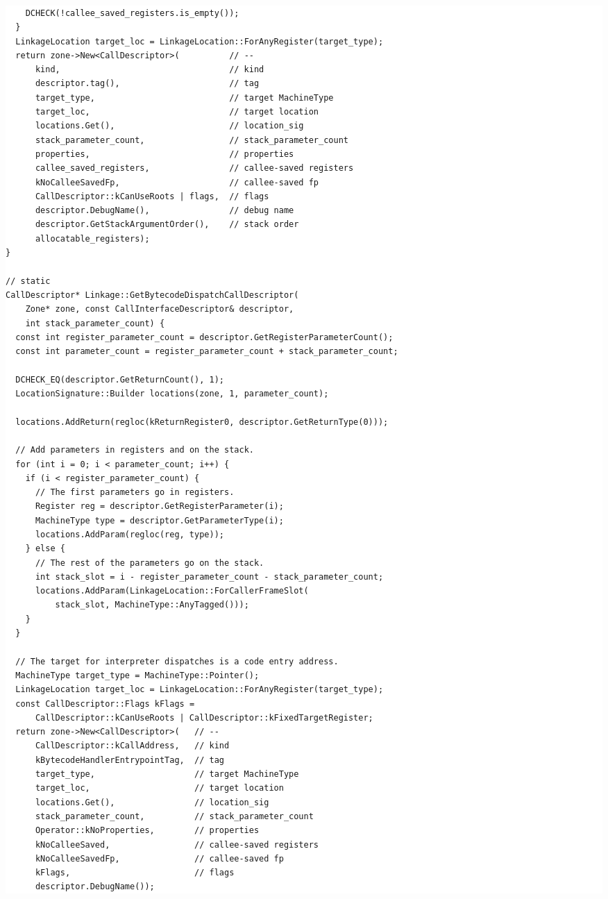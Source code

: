 ```
    DCHECK(!callee_saved_registers.is_empty());
  }
  LinkageLocation target_loc = LinkageLocation::ForAnyRegister(target_type);
  return zone->New<CallDescriptor>(          // --
      kind,                                  // kind
      descriptor.tag(),                      // tag
      target_type,                           // target MachineType
      target_loc,                            // target location
      locations.Get(),                       // location_sig
      stack_parameter_count,                 // stack_parameter_count
      properties,                            // properties
      callee_saved_registers,                // callee-saved registers
      kNoCalleeSavedFp,                      // callee-saved fp
      CallDescriptor::kCanUseRoots | flags,  // flags
      descriptor.DebugName(),                // debug name
      descriptor.GetStackArgumentOrder(),    // stack order
      allocatable_registers);
}

// static
CallDescriptor* Linkage::GetBytecodeDispatchCallDescriptor(
    Zone* zone, const CallInterfaceDescriptor& descriptor,
    int stack_parameter_count) {
  const int register_parameter_count = descriptor.GetRegisterParameterCount();
  const int parameter_count = register_parameter_count + stack_parameter_count;

  DCHECK_EQ(descriptor.GetReturnCount(), 1);
  LocationSignature::Builder locations(zone, 1, parameter_count);

  locations.AddReturn(regloc(kReturnRegister0, descriptor.GetReturnType(0)));

  // Add parameters in registers and on the stack.
  for (int i = 0; i < parameter_count; i++) {
    if (i < register_parameter_count) {
      // The first parameters go in registers.
      Register reg = descriptor.GetRegisterParameter(i);
      MachineType type = descriptor.GetParameterType(i);
      locations.AddParam(regloc(reg, type));
    } else {
      // The rest of the parameters go on the stack.
      int stack_slot = i - register_parameter_count - stack_parameter_count;
      locations.AddParam(LinkageLocation::ForCallerFrameSlot(
          stack_slot, MachineType::AnyTagged()));
    }
  }

  // The target for interpreter dispatches is a code entry address.
  MachineType target_type = MachineType::Pointer();
  LinkageLocation target_loc = LinkageLocation::ForAnyRegister(target_type);
  const CallDescriptor::Flags kFlags =
      CallDescriptor::kCanUseRoots | CallDescriptor::kFixedTargetRegister;
  return zone->New<CallDescriptor>(   // --
      CallDescriptor::kCallAddress,   // kind
      kBytecodeHandlerEntrypointTag,  // tag
      target_type,                    // target MachineType
      target_loc,                     // target location
      locations.Get(),                // location_sig
      stack_parameter_count,          // stack_parameter_count
      Operator::kNoProperties,        // properties
      kNoCalleeSaved,                 // callee-saved registers
      kNoCalleeSavedFp,               // callee-saved fp
      kFlags,                         // flags
      descriptor.DebugName());
```